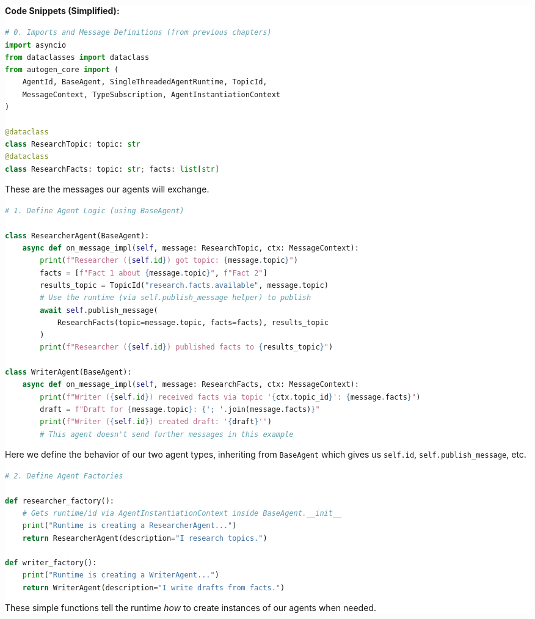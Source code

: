 **Code Snippets (Simplified):**

```python
# 0. Imports and Message Definitions (from previous chapters)
import asyncio
from dataclasses import dataclass
from autogen_core import (
    AgentId, BaseAgent, SingleThreadedAgentRuntime, TopicId,
    MessageContext, TypeSubscription, AgentInstantiationContext
)

@dataclass
class ResearchTopic: topic: str
@dataclass
class ResearchFacts: topic: str; facts: list[str]
```
These are the messages our agents will exchange.

```python
# 1. Define Agent Logic (using BaseAgent)

class ResearcherAgent(BaseAgent):
    async def on_message_impl(self, message: ResearchTopic, ctx: MessageContext):
        print(f"Researcher ({self.id}) got topic: {message.topic}")
        facts = [f"Fact 1 about {message.topic}", f"Fact 2"]
        results_topic = TopicId("research.facts.available", message.topic)
        # Use the runtime (via self.publish_message helper) to publish
        await self.publish_message(
            ResearchFacts(topic=message.topic, facts=facts), results_topic
        )
        print(f"Researcher ({self.id}) published facts to {results_topic}")

class WriterAgent(BaseAgent):
    async def on_message_impl(self, message: ResearchFacts, ctx: MessageContext):
        print(f"Writer ({self.id}) received facts via topic '{ctx.topic_id}': {message.facts}")
        draft = f"Draft for {message.topic}: {'; '.join(message.facts)}"
        print(f"Writer ({self.id}) created draft: '{draft}'")
        # This agent doesn't send further messages in this example
```
Here we define the behavior of our two agent types, inheriting from `BaseAgent` which gives us `self.id`, `self.publish_message`, etc.

```python
# 2. Define Agent Factories

def researcher_factory():
    # Gets runtime/id via AgentInstantiationContext inside BaseAgent.__init__
    print("Runtime is creating a ResearcherAgent...")
    return ResearcherAgent(description="I research topics.")

def writer_factory():
    print("Runtime is creating a WriterAgent...")
    return WriterAgent(description="I write drafts from facts.")
```
These simple functions tell the runtime *how* to create instances of our agents when needed.
